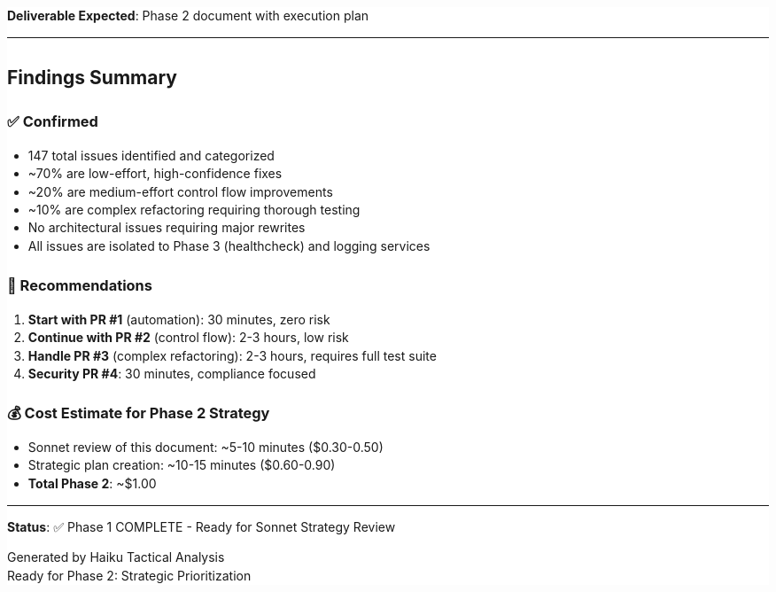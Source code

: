 **Deliverable Expected**: Phase 2 document with execution plan

---

## Findings Summary

### ✅ Confirmed
- 147 total issues identified and categorized
- ~70% are low-effort, high-confidence fixes
- ~20% are medium-effort control flow improvements
- ~10% are complex refactoring requiring thorough testing
- No architectural issues requiring major rewrites
- All issues are isolated to Phase 3 (healthcheck) and logging services

### 🎯 Recommendations
1. **Start with PR #1** (automation): 30 minutes, zero risk
2. **Continue with PR #2** (control flow): 2-3 hours, low risk
3. **Handle PR #3** (complex refactoring): 2-3 hours, requires full test suite
4. **Security PR #4**: 30 minutes, compliance focused

### 💰 Cost Estimate for Phase 2 Strategy
- Sonnet review of this document: ~5-10 minutes ($0.30-0.50)
- Strategic plan creation: ~10-15 minutes ($0.60-0.90)
- **Total Phase 2**: ~$1.00

---

**Status**: ✅ Phase 1 COMPLETE - Ready for Sonnet Strategy Review

Generated by Haiku Tactical Analysis  
Ready for Phase 2: Strategic Prioritization
